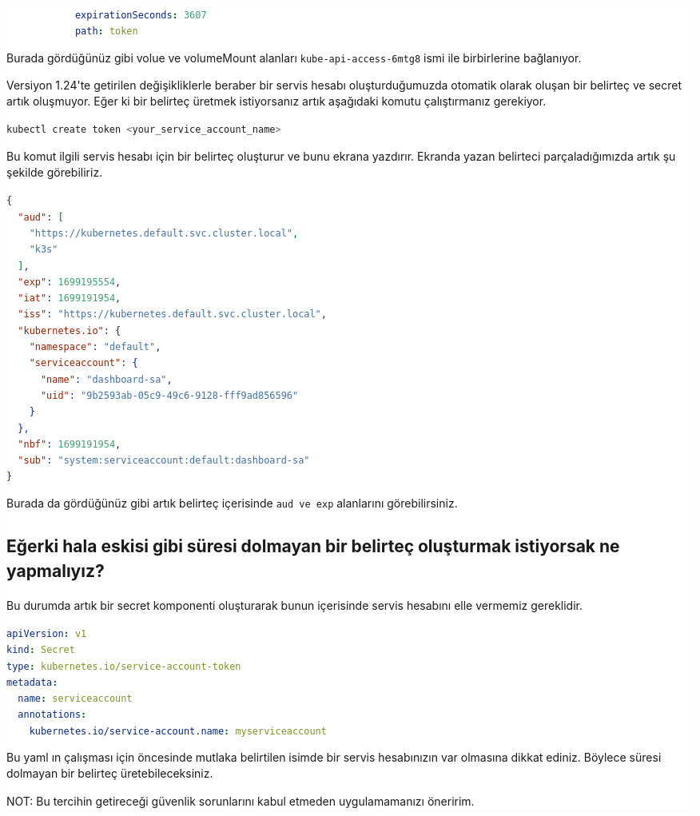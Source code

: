 ```yaml
            expirationSeconds: 3607
            path: token 
```

Burada gördüğünüz gibi volue ve volumeMount alanları `kube-api-access-6mtg8` ismi ile birbirlerine bağlanıyor.

Versiyon 1.24'te getirilen değişikliklerle beraber bir servis hesabı oluşturduğumuzda otomatik olarak oluşan bir belirteç ve secret artık oluşmuyor.
Eğer ki bir belirteç üretmek istiyorsanız artık aşağıdaki komutu çalıştırmanız gerekiyor.

```bash
kubectl create token <your_service_account_name>
```

Bu komut ilgili servis hesabı için bir belirteç oluşturur ve bunu ekrana yazdırır.
Ekranda yazan belirteci parçaladığımızda artık şu şekilde görebiliriz.

```json
{
  "aud": [
    "https://kubernetes.default.svc.cluster.local",
    "k3s"
  ],
  "exp": 1699195554,
  "iat": 1699191954,
  "iss": "https://kubernetes.default.svc.cluster.local",
  "kubernetes.io": {
    "namespace": "default",
    "serviceaccount": {
      "name": "dashboard-sa",
      "uid": "9b2593ab-05c9-49c6-9128-fff9ad856596"
    }
  },
  "nbf": 1699191954,
  "sub": "system:serviceaccount:default:dashboard-sa"
}
```

Burada da gördüğünüz gibi artık belirteç içerisinde `aud ve exp` alanlarını görebilirsiniz.

## Eğerki hala eskisi gibi süresi dolmayan bir belirteç oluşturmak istiyorsak ne yapmalıyız?
Bu durumda artık bir secret komponenti oluşturarak bunun içerisinde servis hesabını elle vermemiz gereklidir.

```yaml
apiVersion: v1
kind: Secret
type: kubernetes.io/service-account-token
metadata:
  name: serviceaccount
  annotations:
    kubernetes.io/service-account.name: myserviceaccount
```

Bu yaml ın çalışması için öncesinde mutlaka belirtilen isimde bir servis hesabınızın var olmasına dikkat ediniz.
Böylece süresi dolmayan bir belirteç üretebileceksiniz. 

NOT: Bu tercihin getireceği güvenlik sorunlarını kabul etmeden uygulamamanızı öneririm.